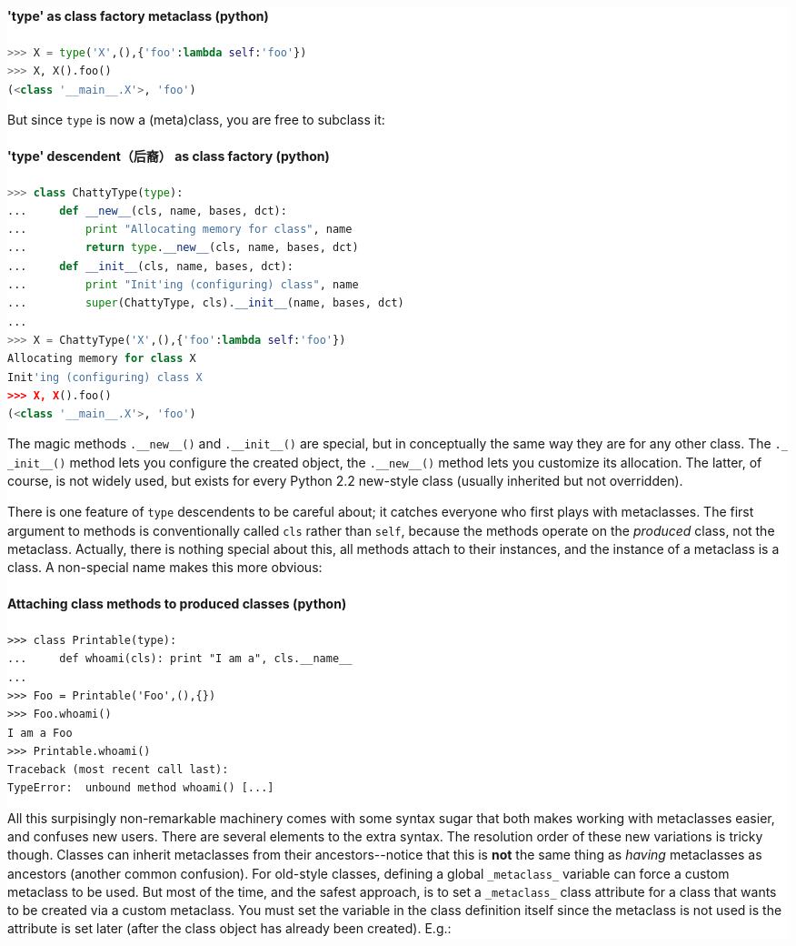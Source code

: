 #### 'type' as class factory metaclass (python)

```python
>>> X = type('X',(),{'foo':lambda self:'foo'})
>>> X, X().foo()
(<class '__main__.X'>, 'foo')
```

But since `type` is now a (meta)class, you are free to subclass it:

#### 'type' descendent（后裔） as class factory (python)

```python
>>> class ChattyType(type):
...     def __new__(cls, name, bases, dct):
...         print "Allocating memory for class", name
...         return type.__new__(cls, name, bases, dct)
...     def __init__(cls, name, bases, dct):
...         print "Init'ing (configuring) class", name
...         super(ChattyType, cls).__init__(name, bases, dct)
...
>>> X = ChattyType('X',(),{'foo':lambda self:'foo'})
Allocating memory for class X
Init'ing (configuring) class X
>>> X, X().foo()
(<class '__main__.X'>, 'foo')
```

The magic methods `.__new__()` and `.__init__()` are special, but in conceptually the same way they are for any other class. The `.__init__()` method lets you configure the created object, the `.__new__()` method lets you customize its allocation. The latter, of course, is not widely used, but exists for every Python 2.2 new-style class (usually inherited but not overridden).

There is one feature of `type` descendents to be careful about; it catches everyone who first plays with metaclasses. The first argument to methods is conventionally called `cls` rather than `self`, because the methods operate on the *produced* class, not the metaclass. Actually, there is nothing special about this, all methods attach to their instances, and the instance of a metaclass is a class. A non-special name makes this more obvious:

#### Attaching class methods to produced classes (python)

```
>>> class Printable(type):
...     def whoami(cls): print "I am a", cls.__name__
...
>>> Foo = Printable('Foo',(),{})
>>> Foo.whoami()
I am a Foo
>>> Printable.whoami()
Traceback (most recent call last):
TypeError:  unbound method whoami() [...]
```

All this surpisingly non-remarkable machinery comes with some syntax sugar that both makes working with metaclasses easier, and confuses new users. There are several elements to the extra syntax. The resolution order of these new variations is tricky though. Classes can inherit metaclasses from their ancestors--notice that this is **not** the same thing as *having* metaclasses as ancestors (another common confusion). For old-style classes, defining a global `_metaclass_` variable can force a custom metaclass to be used. But most of the time, and the safest approach, is to set a `_metaclass_` class attribute for a class that wants to be created via a custom metaclass. You must set the variable in the class definition itself since the metaclass is not used is the attribute is set later (after the class object has already been created). E.g.:
